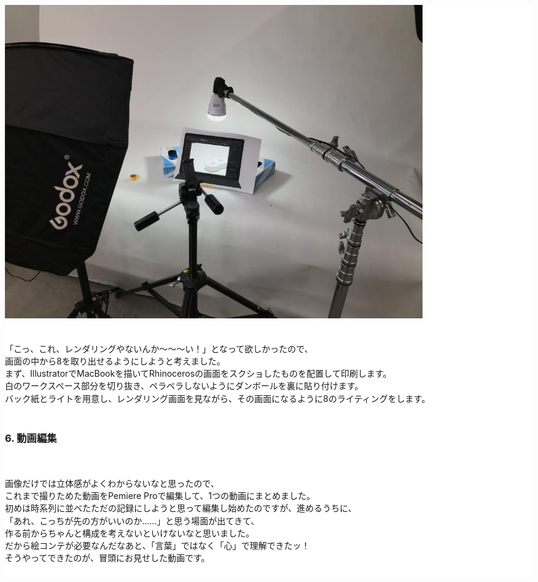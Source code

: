 <img src="../assets/2021/1208/06.jpg" width="680" alt="hi" class="inline"/>
<br><br>

「こっ、これ、レンダリングやないんか〜〜〜い！」となって欲しかったので、<br>
画面の中から8を取り出せるようにしようと考えました。<br>
まず、IllustratorでMacBookを描いてRhinocerosの画面をスクショしたものを配置して印刷します。<br>
白のワークスペース部分を切り抜き、ペラペラしないようにダンボールを裏に貼り付けます。<br>
バック紙とライトを用意し、レンダリング画面を見ながら、その画面になるように8のライティングをします。<br><br>

### **6. 動画編集**
<br>

画像だけでは立体感がよくわからないなと思ったので、<br>
これまで撮りためた動画をPemiere Proで編集して、1つの動画にまとめました。<br>
初めは時系列に並べたただの記録にしようと思って編集し始めたのですが、進めるうちに、<br>
「あれ、こっちが先の方がいいのか……」と思う場面が出てきて、<br>
作る前からちゃんと構成を考えないといけないなと思いました。<br>
だから絵コンテが必要なんだなあと、「言葉」ではなく「心」で理解できたッ！<br>
そうやってできたのが、冒頭にお見せした動画です。<br><br>

